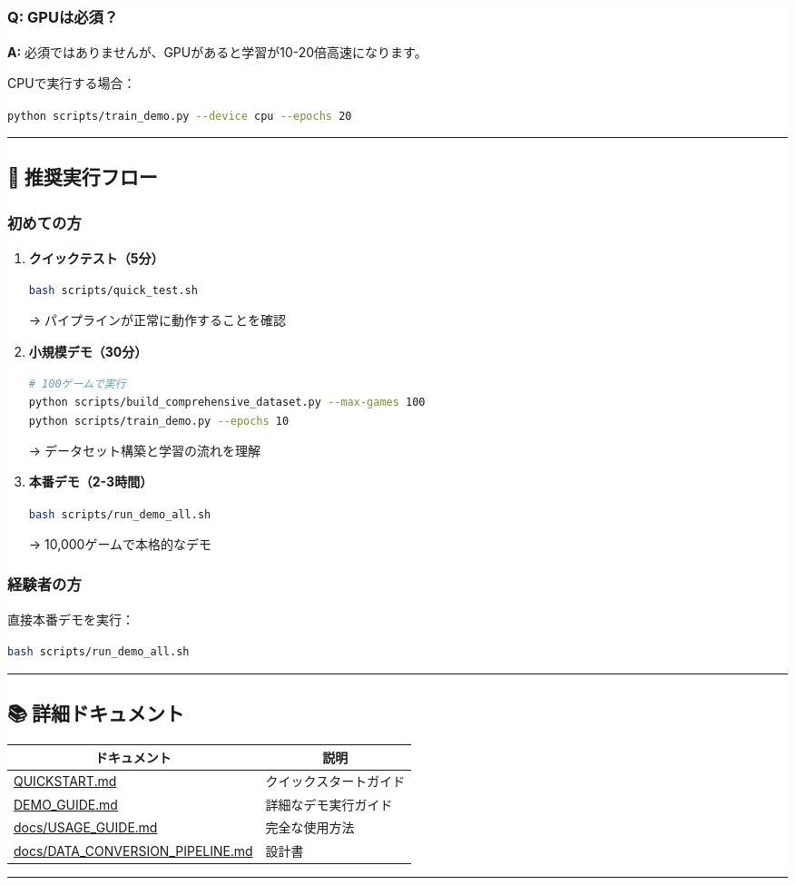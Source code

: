 ### Q: GPUは必須？

**A:** 必須ではありませんが、GPUがあると学習が10-20倍高速になります。

CPUで実行する場合：
```bash
python scripts/train_demo.py --device cpu --epochs 20
```

---

## 🎯 推奨実行フロー

### 初めての方

1. **クイックテスト（5分）**
   ```bash
   bash scripts/quick_test.sh
   ```
   → パイプラインが正常に動作することを確認

2. **小規模デモ（30分）**
   ```bash
   # 100ゲームで実行
   python scripts/build_comprehensive_dataset.py --max-games 100
   python scripts/train_demo.py --epochs 10
   ```
   → データセット構築と学習の流れを理解

3. **本番デモ（2-3時間）**
   ```bash
   bash scripts/run_demo_all.sh
   ```
   → 10,000ゲームで本格的なデモ

### 経験者の方

直接本番デモを実行：
```bash
bash scripts/run_demo_all.sh
```

---

## 📚 詳細ドキュメント

| ドキュメント | 説明 |
|-------------|------|
| [QUICKSTART.md](QUICKSTART.md) | クイックスタートガイド |
| [DEMO_GUIDE.md](DEMO_GUIDE.md) | 詳細なデモ実行ガイド |
| [docs/USAGE_GUIDE.md](docs/USAGE_GUIDE.md) | 完全な使用方法 |
| [docs/DATA_CONVERSION_PIPELINE.md](docs/DATA_CONVERSION_PIPELINE.md) | 設計書 |

---